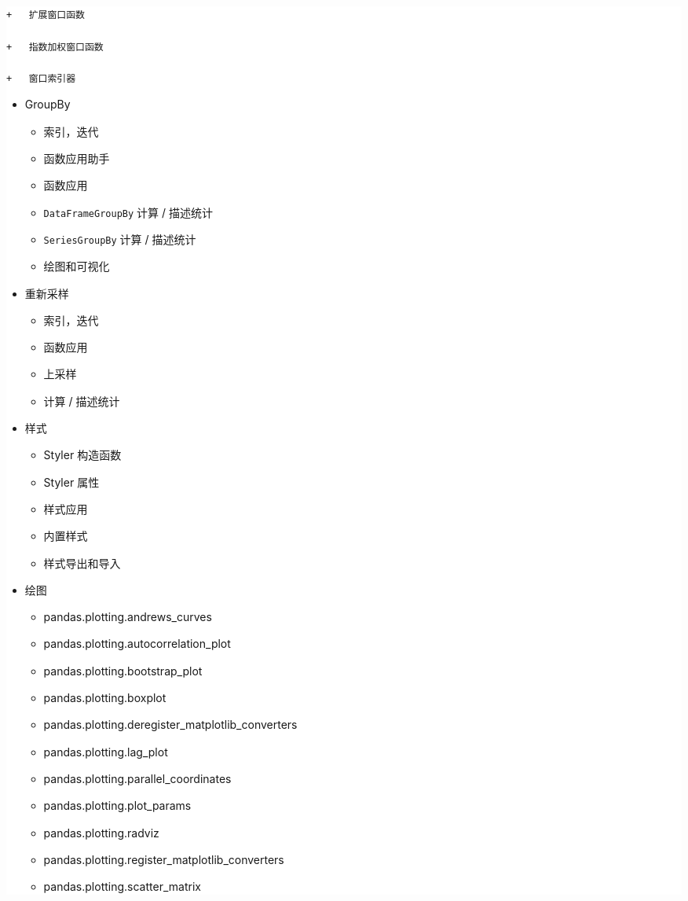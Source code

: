     +   扩展窗口函数

    +   指数加权窗口函数

    +   窗口索引器

+   GroupBy

    +   索引，迭代

    +   函数应用助手

    +   函数应用

    +   `DataFrameGroupBy` 计算 / 描述统计

    +   `SeriesGroupBy` 计算 / 描述统计

    +   绘图和可视化

+   重新采样

    +   索引，迭代

    +   函数应用

    +   上采样

    +   计算 / 描述统计

+   样式

    +   Styler 构造函数

    +   Styler 属性

    +   样式应用

    +   内置样式

    +   样式导出和导入

+   绘图

    +   pandas.plotting.andrews_curves

    +   pandas.plotting.autocorrelation_plot

    +   pandas.plotting.bootstrap_plot

    +   pandas.plotting.boxplot

    +   pandas.plotting.deregister_matplotlib_converters

    +   pandas.plotting.lag_plot

    +   pandas.plotting.parallel_coordinates

    +   pandas.plotting.plot_params

    +   pandas.plotting.radviz

    +   pandas.plotting.register_matplotlib_converters

    +   pandas.plotting.scatter_matrix

